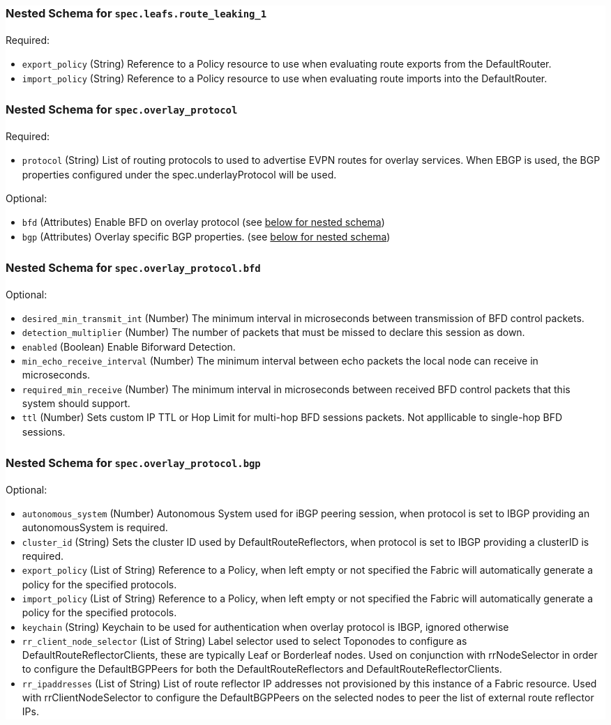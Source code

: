 <a id="nestedatt--spec--leafs--route_leaking_1"></a>
### Nested Schema for `spec.leafs.route_leaking_1`

Required:

- `export_policy` (String) Reference to a Policy resource to use when evaluating route exports from the DefaultRouter.
- `import_policy` (String) Reference to a Policy resource to use when evaluating route imports into the DefaultRouter.



<a id="nestedatt--spec--overlay_protocol"></a>
### Nested Schema for `spec.overlay_protocol`

Required:

- `protocol` (String) List of routing protocols to used to advertise EVPN routes for overlay services.  When EBGP is used, the BGP properties configured under the spec.underlayProtocol will be used.

Optional:

- `bfd` (Attributes) Enable BFD on overlay protocol (see [below for nested schema](#nestedatt--spec--overlay_protocol--bfd))
- `bgp` (Attributes) Overlay specific BGP properties. (see [below for nested schema](#nestedatt--spec--overlay_protocol--bgp))

<a id="nestedatt--spec--overlay_protocol--bfd"></a>
### Nested Schema for `spec.overlay_protocol.bfd`

Optional:

- `desired_min_transmit_int` (Number) The minimum interval in microseconds between transmission of BFD control packets.
- `detection_multiplier` (Number) The number of packets that must be missed to declare this session as down.
- `enabled` (Boolean) Enable Biforward Detection.
- `min_echo_receive_interval` (Number) The minimum interval between echo packets the local node can receive in microseconds.
- `required_min_receive` (Number) The minimum interval in microseconds between received BFD control packets that this system should support.
- `ttl` (Number) Sets custom IP TTL or Hop Limit for multi-hop BFD sessions packets. Not appllicable to single-hop BFD sessions.


<a id="nestedatt--spec--overlay_protocol--bgp"></a>
### Nested Schema for `spec.overlay_protocol.bgp`

Optional:

- `autonomous_system` (Number) Autonomous System used for iBGP peering session, when protocol is set to IBGP providing an autonomousSystem is required.
- `cluster_id` (String) Sets the cluster ID used by DefaultRouteReflectors, when protocol is set to IBGP providing a clusterID is required.
- `export_policy` (List of String) Reference to a Policy, when left empty or not specified the Fabric will automatically generate a policy for the specified protocols.
- `import_policy` (List of String) Reference to a Policy, when left empty or not specified the Fabric will automatically generate a policy for the specified protocols.
- `keychain` (String) Keychain to be used for authentication when overlay protocol is IBGP, ignored otherwise
- `rr_client_node_selector` (List of String) Label selector used to select Toponodes to configure as DefaultRouteReflectorClients, these are typically Leaf or Borderleaf nodes.  Used on conjunction with rrNodeSelector in order to configure the DefaultBGPPeers for both the DefaultRouteReflectors and DefaultRouteReflectorClients.
- `rr_ipaddresses` (List of String) List of route reflector IP addresses not provisioned by this instance of a Fabric resource.  Used with rrClientNodeSelector to configure the DefaultBGPPeers on the selected nodes to peer the list of external route reflector IPs.